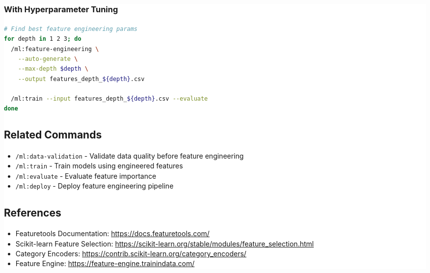 ### With Hyperparameter Tuning
```bash
# Find best feature engineering params
for depth in 1 2 3; do
  /ml:feature-engineering \
    --auto-generate \
    --max-depth $depth \
    --output features_depth_${depth}.csv

  /ml:train --input features_depth_${depth}.csv --evaluate
done
```

## Related Commands

- `/ml:data-validation` - Validate data quality before feature engineering
- `/ml:train` - Train models using engineered features
- `/ml:evaluate` - Evaluate feature importance
- `/ml:deploy` - Deploy feature engineering pipeline

## References

- Featuretools Documentation: https://docs.featuretools.com/
- Scikit-learn Feature Selection: https://scikit-learn.org/stable/modules/feature_selection.html
- Category Encoders: https://contrib.scikit-learn.org/category_encoders/
- Feature Engine: https://feature-engine.trainindata.com/
